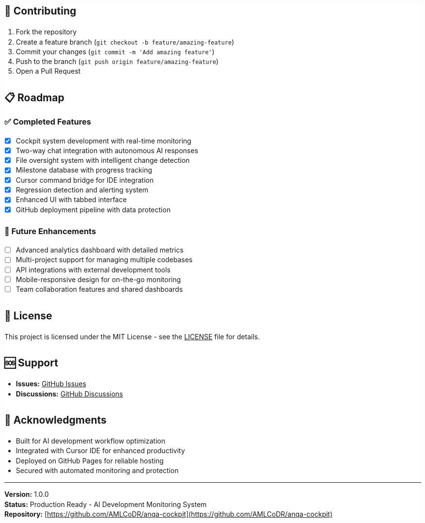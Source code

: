 ## 🤝 Contributing

1. Fork the repository
2. Create a feature branch (`git checkout -b feature/amazing-feature`)
3. Commit your changes (`git commit -m 'Add amazing feature'`)
4. Push to the branch (`git push origin feature/amazing-feature`)
5. Open a Pull Request

## 📋 Roadmap

### ✅ Completed Features
- [x] Cockpit system development with real-time monitoring
- [x] Two-way chat integration with autonomous AI responses
- [x] File oversight system with intelligent change detection
- [x] Milestone database with progress tracking
- [x] Cursor command bridge for IDE integration
- [x] Regression detection and alerting system
- [x] Enhanced UI with tabbed interface
- [x] GitHub deployment pipeline with data protection

### 🎯 Future Enhancements
- [ ] Advanced analytics dashboard with detailed metrics
- [ ] Multi-project support for managing multiple codebases
- [ ] API integrations with external development tools
- [ ] Mobile-responsive design for on-the-go monitoring
- [ ] Team collaboration features and shared dashboards

## 📄 License

This project is licensed under the MIT License - see the [LICENSE](LICENSE) file for details.

## 🆘 Support

- **Issues:** [GitHub Issues](https://github.com/AMLCoDR/anqa-cockpit/issues)
- **Discussions:** [GitHub Discussions](https://github.com/AMLCoDR/anqa-cockpit/discussions)

## 🙏 Acknowledgments

- Built for AI development workflow optimization
- Integrated with Cursor IDE for enhanced productivity
- Deployed on GitHub Pages for reliable hosting
- Secured with automated monitoring and protection

---

**Version:** 1.0.0  
**Status:** Production Ready - AI Development Monitoring System  
**Repository:** [https://github.com/AMLCoDR/anqa-cockpit](https://github.com/AMLCoDR/anqa-cockpit)